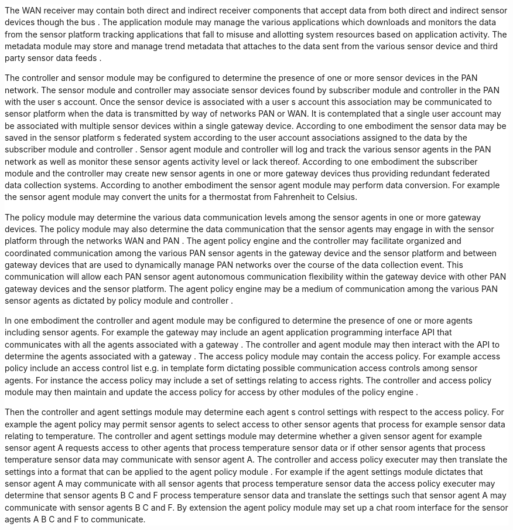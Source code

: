 The WAN receiver may contain both direct and indirect receiver components that accept data from both direct and indirect sensor devices though the bus . The application module may manage the various applications which downloads and monitors the data from the sensor platform tracking applications that fall to misuse and allotting system resources based on application activity. The metadata module may store and manage trend metadata that attaches to the data sent from the various sensor device and third party sensor data feeds .

The controller and sensor module may be configured to determine the presence of one or more sensor devices in the PAN network. The sensor module and controller may associate sensor devices found by subscriber module and controller in the PAN with the user s account. Once the sensor device is associated with a user s account this association may be communicated to sensor platform when the data is transmitted by way of networks PAN or WAN. It is contemplated that a single user account may be associated with multiple sensor devices within a single gateway device. According to one embodiment the sensor data may be saved in the sensor platform s federated system according to the user account associations assigned to the data by the subscriber module and controller . Sensor agent module and controller will log and track the various sensor agents in the PAN network as well as monitor these sensor agents activity level or lack thereof. According to one embodiment the subscriber module and the controller may create new sensor agents in one or more gateway devices thus providing redundant federated data collection systems. According to another embodiment the sensor agent module may perform data conversion. For example the sensor agent module may convert the units for a thermostat from Fahrenheit to Celsius.

The policy module may determine the various data communication levels among the sensor agents in one or more gateway devices. The policy module may also determine the data communication that the sensor agents may engage in with the sensor platform through the networks WAN and PAN . The agent policy engine and the controller may facilitate organized and coordinated communication among the various PAN sensor agents in the gateway device and the sensor platform and between gateway devices that are used to dynamically manage PAN networks over the course of the data collection event. This communication will allow each PAN sensor agent autonomous communication flexibility within the gateway device with other PAN gateway devices and the sensor platform. The agent policy engine may be a medium of communication among the various PAN sensor agents as dictated by policy module and controller .

In one embodiment the controller and agent module may be configured to determine the presence of one or more agents including sensor agents. For example the gateway may include an agent application programming interface API that communicates with all the agents associated with a gateway . The controller and agent module may then interact with the API to determine the agents associated with a gateway . The access policy module may contain the access policy. For example access policy include an access control list e.g. in template form dictating possible communication access controls among sensor agents. For instance the access policy may include a set of settings relating to access rights. The controller and access policy module may then maintain and update the access policy for access by other modules of the policy engine .

Then the controller and agent settings module may determine each agent s control settings with respect to the access policy. For example the agent policy may permit sensor agents to select access to other sensor agents that process for example sensor data relating to temperature. The controller and agent settings module may determine whether a given sensor agent for example sensor agent A requests access to other agents that process temperature sensor data or if other sensor agents that process temperature sensor data may communicate with sensor agent A. The controller and access policy executer may then translate the settings into a format that can be applied to the agent policy module . For example if the agent settings module dictates that sensor agent A may communicate with all sensor agents that process temperature sensor data the access policy executer may determine that sensor agents B C and F process temperature sensor data and translate the settings such that sensor agent A may communicate with sensor agents B C and F. By extension the agent policy module may set up a chat room interface for the sensor agents A B C and F to communicate.
